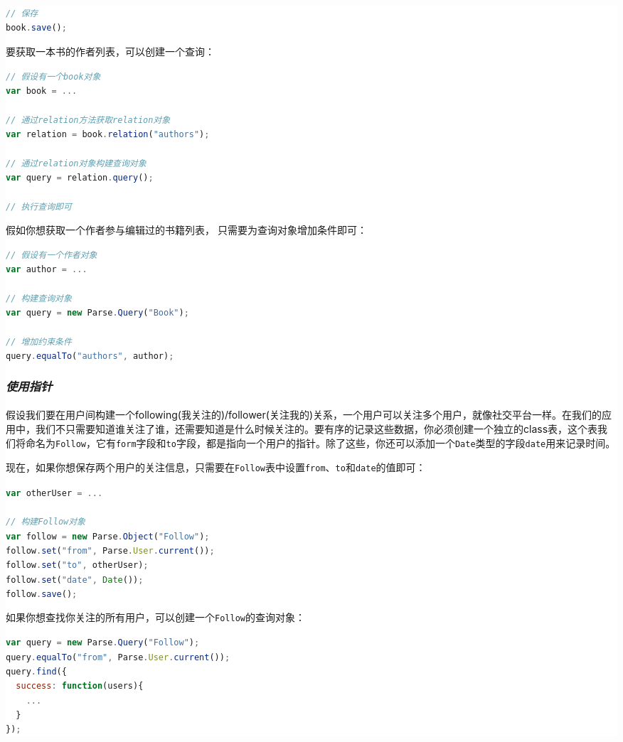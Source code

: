 ```js
// 保存
book.save();
```

要获取一本书的作者列表，可以创建一个查询：

```js
// 假设有一个book对象
var book = ...

// 通过relation方法获取relation对象
var relation = book.relation("authors");

// 通过relation对象构建查询对象
var query = relation.query();

// 执行查询即可
```

假如你想获取一个作者参与编辑过的书籍列表， 只需要为查询对象增加条件即可：

```js
// 假设有一个作者对象
var author = ...

// 构建查询对象
var query = new Parse.Query("Book");

// 增加约束条件
query.equalTo("authors", author);
```

### _使用指针_

假设我们要在用户间构建一个following\(我关注的\)/follower\(关注我的\)关系，一个用户可以关注多个用户，就像社交平台一样。在我们的应用中，我们不只需要知道谁关注了谁，还需要知道是什么时候关注的。要有序的记录这些数据，你必须创建一个独立的class表，这个表我们将命名为`Follow`，它有`form`字段和`to`字段，都是指向一个用户的指针。除了这些，你还可以添加一个`Date`类型的字段`date`用来记录时间。

现在，如果你想保存两个用户的关注信息，只需要在`Follow`表中设置`from`、`to`和`date`的值即可：

```js
var otherUser = ...

// 构建Follow对象
var follow = new Parse.Object("Follow");
follow.set("from", Parse.User.current());
follow.set("to", otherUser);
follow.set("date", Date());
follow.save();
```

如果你想查找你关注的所有用户，可以创建一个`Follow`的查询对象：

```js
var query = new Parse.Query("Follow");
query.equalTo("from", Parse.User.current());
query.find({
  success: function(users){
    ...
  }
});
```
